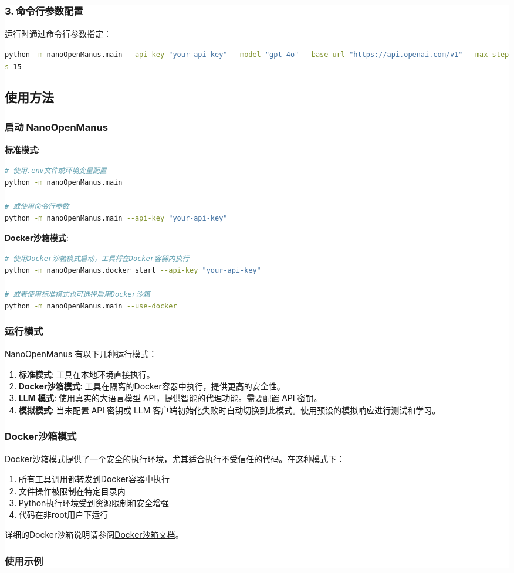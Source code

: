 ### 3. 命令行参数配置

运行时通过命令行参数指定：

```bash
python -m nanoOpenManus.main --api-key "your-api-key" --model "gpt-4o" --base-url "https://api.openai.com/v1" --max-steps 15
```

## 使用方法

### 启动 NanoOpenManus

**标准模式**:

```bash
# 使用.env文件或环境变量配置
python -m nanoOpenManus.main

# 或使用命令行参数
python -m nanoOpenManus.main --api-key "your-api-key"
```

**Docker沙箱模式**:

```bash
# 使用Docker沙箱模式启动，工具将在Docker容器内执行
python -m nanoOpenManus.docker_start --api-key "your-api-key"

# 或者使用标准模式也可选择启用Docker沙箱
python -m nanoOpenManus.main --use-docker
```

### 运行模式

NanoOpenManus 有以下几种运行模式：

1. **标准模式**: 工具在本地环境直接执行。
2. **Docker沙箱模式**: 工具在隔离的Docker容器中执行，提供更高的安全性。
3. **LLM 模式**: 使用真实的大语言模型 API，提供智能的代理功能。需要配置 API 密钥。
4. **模拟模式**: 当未配置 API 密钥或 LLM 客户端初始化失败时自动切换到此模式。使用预设的模拟响应进行测试和学习。

### Docker沙箱模式

Docker沙箱模式提供了一个安全的执行环境，尤其适合执行不受信任的代码。在这种模式下：

1. 所有工具调用都转发到Docker容器中执行
2. 文件操作被限制在特定目录内
3. Python执行环境受到资源限制和安全增强
4. 代码在非root用户下运行

详细的Docker沙箱说明请参阅[Docker沙箱文档](./docker/README.md)。

### 使用示例
